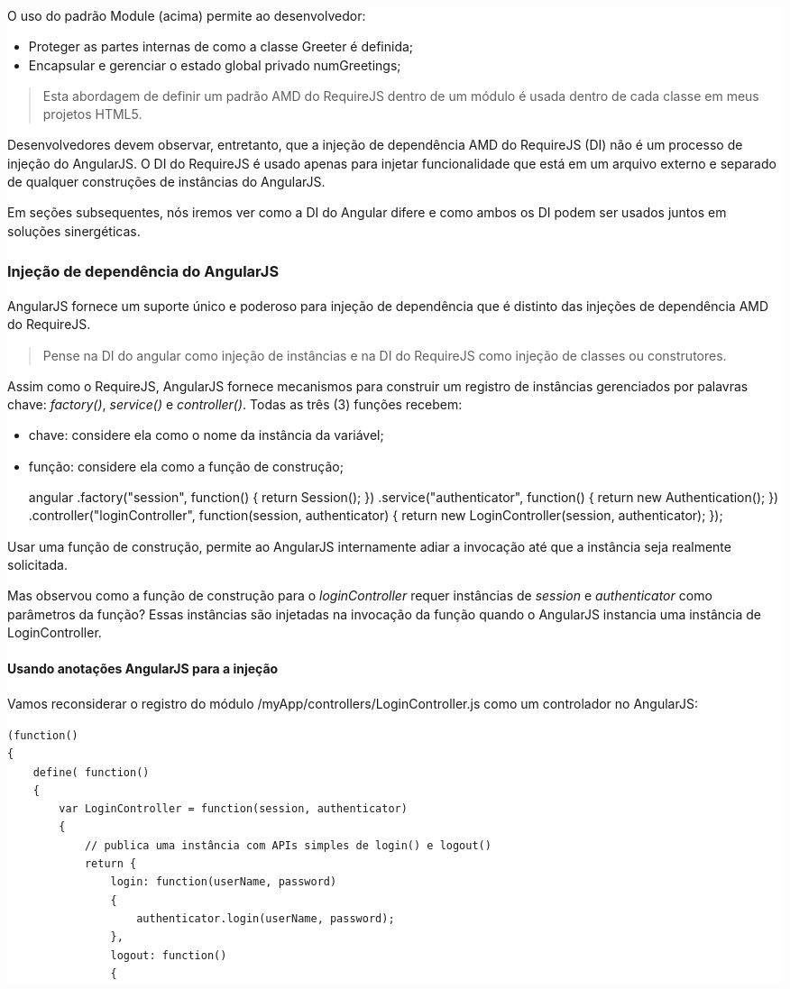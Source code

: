 O uso do padrão Module (acima) permite ao desenvolvedor:
+ Proteger as partes internas de como a classe Greeter é definida;
+ Encapsular e gerenciar o estado global privado numGreetings;

> Esta abordagem de definir um padrão AMD do RequireJS dentro de um módulo é usada dentro de cada classe em meus projetos HTML5.

Desenvolvedores devem observar, entretanto, que a injeção de dependência AMD do RequireJS (DI) não é um processo de injeção do AngularJS. O DI do RequireJS é usado apenas para injetar funcionalidade que está em um arquivo externo e separado de qualquer construções de instâncias do AngularJS.

Em seções subsequentes, nós iremos ver como a DI do Angular difere e como ambos os DI podem ser usados juntos em soluções sinergéticas.

### Injeção de dependência do AngularJS

AngularJS fornece um suporte único e poderoso para injeção de dependência que é distinto das injeções de dependência AMD do RequireJS.

> Pense na DI do angular como injeção de instâncias e na DI do RequireJS  como injeção de classes ou construtores.

Assim como o RequireJS, AngularJS fornece mecanismos para construir um registro de instâncias gerenciados por palavras chave: _factory()_, _service()_ e _controller()_. Todas as três (3) funções recebem:

+ chave: considere ela como o nome da instância da variável;
+ função: considere ela como a função de construção;

    angular
        .factory("session", function()
        {
            return Session();
        })
        .service("authenticator", function()
        {
            return new Authentication();
        })
        .controller("loginController", function(session, authenticator)
        {
            return new LoginController(session, authenticator);
        });

Usar uma função de construção, permite ao AngularJS internamente adiar a invocação até que a instância seja realmente solicitada.

Mas observou como a função de construção para o _loginController_ requer instâncias de _session_ e _authenticator_ como parâmetros da função? Essas instâncias são injetadas na invocação da função quando o AngularJS instancia uma instância de LoginController.

#### Usando anotações AngularJS para a injeção

Vamos reconsiderar o registro do módulo /myApp/controllers/LoginController.js como um controlador no AngularJS:

    (function()
    {
        define( function()
        {
            var LoginController = function(session, authenticator)
            {
                // publica uma instância com APIs simples de login() e logout()
                return {
                    login: function(userName, password)
                    {
                        authenticator.login(userName, password);
                    },
                    logout: function()
                    {